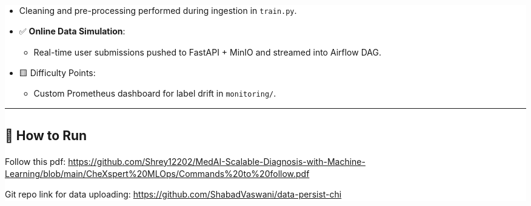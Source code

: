   * Cleaning and pre-processing performed during ingestion in `train.py`.
* ✅ **Online Data Simulation**:

  * Real-time user submissions pushed to FastAPI + MinIO and streamed into Airflow DAG.
* 🟨 Difficulty Points:

  * Custom Prometheus dashboard for label drift in `monitoring/`.

---

## 🧪 How to Run

Follow this pdf: https://github.com/Shrey12202/MedAI-Scalable-Diagnosis-with-Machine-Learning/blob/main/CheXspert%20MLOps/Commands%20to%20follow.pdf


Git repo link for data uploading: https://github.com/ShabadVaswani/data-persist-chi
